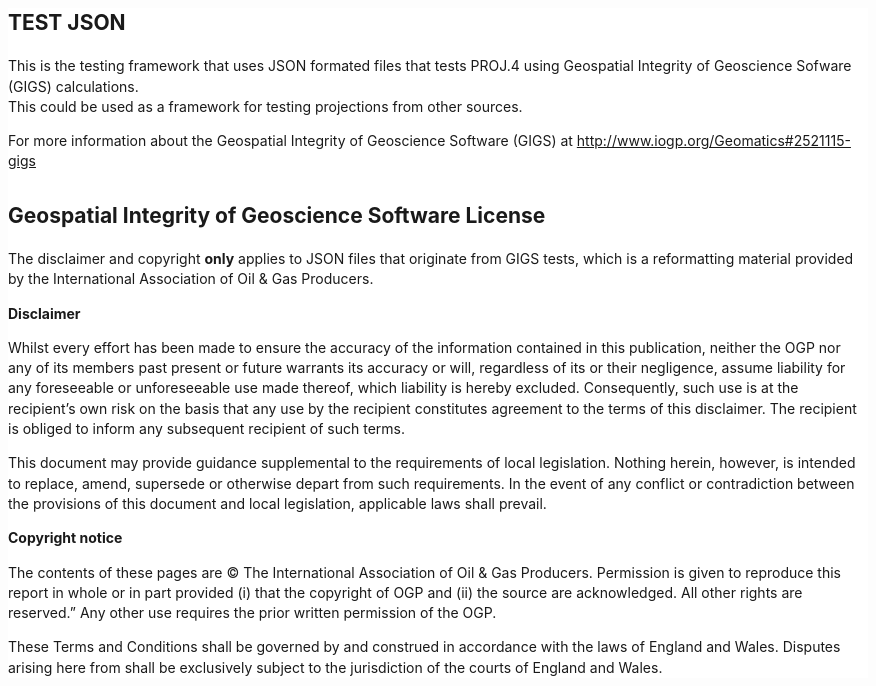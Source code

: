 ## TEST JSON ###########################################################

This is the testing framework that uses JSON formated files that tests
PROJ.4 using Geospatial Integrity of Geoscience Sofware (GIGS) calculations.  
This could be used as a framework for testing projections from other
sources.


For more information about the Geospatial Integrity of Geoscience Software
(GIGS) at 
http://www.iogp.org/Geomatics#2521115-gigs

## Geospatial Integrity of Geoscience Software License #################

The disclaimer and copyright **only** applies to JSON files that originate
from GIGS tests, which is a reformatting material provided by the
International Association of Oil & Gas Producers.

**Disclaimer**

Whilst every effort has been made to ensure the accuracy of the information contained in this publication,
neither the OGP nor any of its members past present or future warrants its accuracy or will, regardless
of its or their negligence, assume liability for any foreseeable or unforeseeable use made thereof, which
liability is hereby excluded. Consequently, such use is at the recipient’s own risk on the basis that any use
by the recipient constitutes agreement to the terms of this disclaimer. The recipient is obliged to inform
any subsequent recipient of such terms.

This document may provide guidance supplemental to the requirements of local legislation. Nothing
herein, however, is intended to replace, amend, supersede or otherwise depart from such requirements. In
the event of any conflict or contradiction between the provisions of this document and local legislation,
applicable laws shall prevail.

**Copyright notice**

The contents of these pages are © The International Association of Oil & Gas Producers. Permission
is given to reproduce this report in whole or in part provided (i) that the copyright of OGP and (ii)
the source are acknowledged. All other rights are reserved.” Any other use requires the prior written
permission of the OGP.

These Terms and Conditions shall be governed by and construed in accordance with the laws of
England and Wales. Disputes arising here from shall be exclusively subject to the jurisdiction of the
courts of England and Wales.
